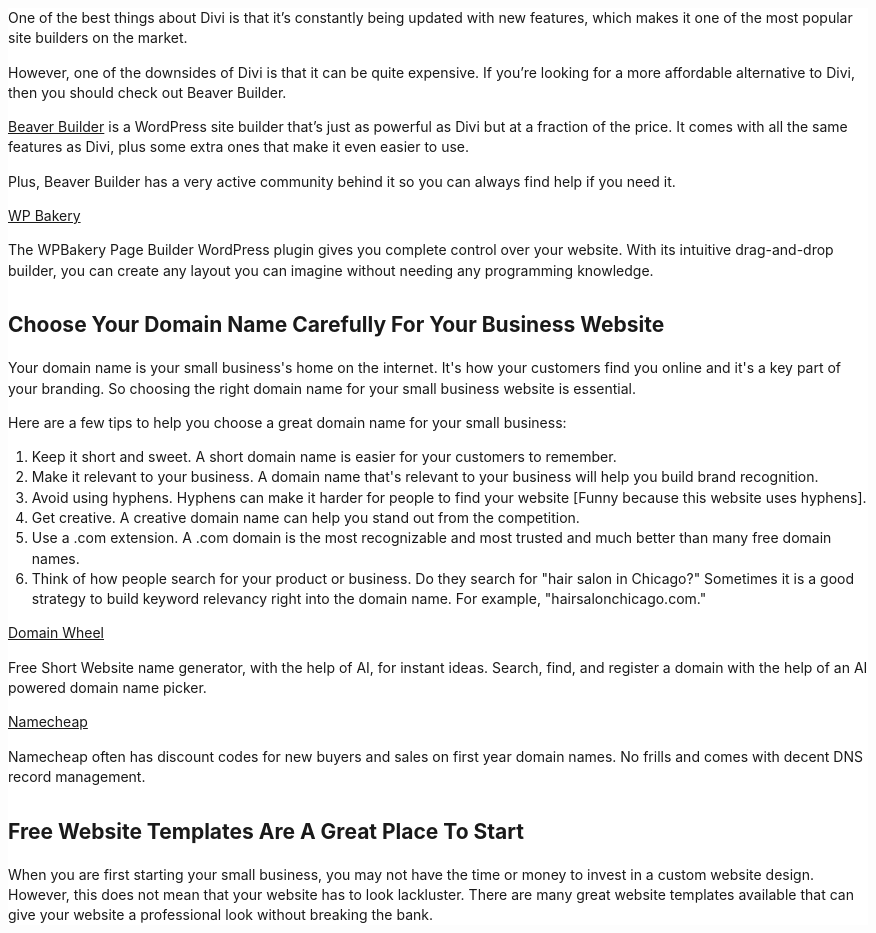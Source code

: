 One of the best things about Divi is that it’s constantly being updated with new features, which makes it one of the most popular site builders on the market.

However, one of the downsides of Divi is that it can be quite expensive. If you’re looking for a more affordable alternative to Divi, then you should check out Beaver Builder.

[Beaver Builder](https://www.wpbeaverbuilder.com/) is a WordPress site builder that’s just as powerful as Divi but at a fraction of the price. It comes with all the same features as Divi, plus some extra ones that make it even easier to use.

Plus, Beaver Builder has a very active community behind it so you can always find help if you need it.

[WP Bakery](https://wpbakery.com/) 

The WPBakery Page Builder WordPress plugin gives you complete control over your website. With its intuitive drag-and-drop builder, you can create any layout you can imagine without needing any programming knowledge.

## Choose Your Domain Name Carefully For Your Business Website

Your domain name is your small business's home on the internet. It's how your customers find you online and it's a key part of your branding. So choosing the right domain name for your small business website is essential. 

Here are a few tips to help you choose a great domain name for your small business:

1.  Keep it short and sweet. A short domain name is easier for your customers to remember.
2.  Make it relevant to your business. A domain name that's relevant to your business will help you build brand recognition.
3.  Avoid using hyphens. Hyphens can make it harder for people to find your website [Funny because this website uses hyphens].
4.  Get creative. A creative domain name can help you stand out from the competition.
5.  Use a .com extension. A .com domain is the most recognizable and most trusted and much better than many free domain names.
6.  Think of how people search for your product or business. Do they search for "hair salon in Chicago?" Sometimes it is a good strategy to build keyword relevancy right into the domain name. For example, "hairsalonchicago.com." 

[Domain Wheel](https://domainwheel.com/)  

Free Short Website name generator, with the help of AI, for instant ideas. Search, find, and register a domain with the help of an AI powered domain name picker.

[Namecheap](https://www.namecheap.com)

Namecheap often has discount codes for new buyers and sales on first year domain names. No frills and comes with decent DNS record management.

## Free Website Templates Are A Great Place To Start

When you are first starting your small business, you may not have the time or money to invest in a custom website design. However, this does not mean that your website has to look lackluster. There are many great website templates available that can give your website a professional look without breaking the bank.
